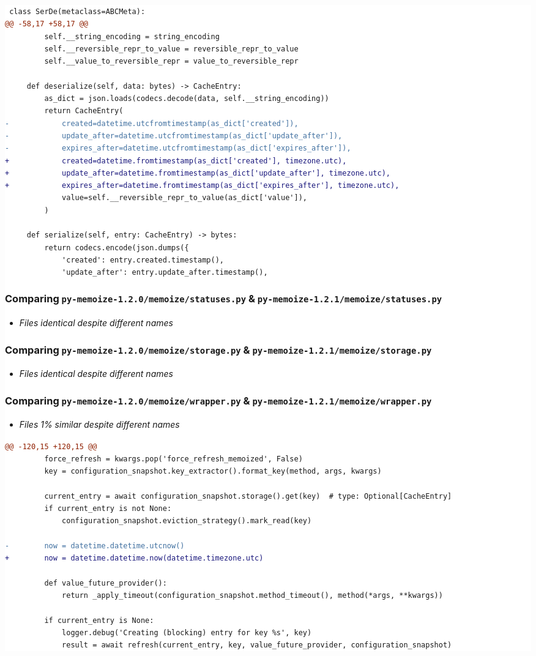 ```diff
 class SerDe(metaclass=ABCMeta):
@@ -58,17 +58,17 @@
         self.__string_encoding = string_encoding
         self.__reversible_repr_to_value = reversible_repr_to_value
         self.__value_to_reversible_repr = value_to_reversible_repr
 
     def deserialize(self, data: bytes) -> CacheEntry:
         as_dict = json.loads(codecs.decode(data, self.__string_encoding))
         return CacheEntry(
-            created=datetime.utcfromtimestamp(as_dict['created']),
-            update_after=datetime.utcfromtimestamp(as_dict['update_after']),
-            expires_after=datetime.utcfromtimestamp(as_dict['expires_after']),
+            created=datetime.fromtimestamp(as_dict['created'], timezone.utc),
+            update_after=datetime.fromtimestamp(as_dict['update_after'], timezone.utc),
+            expires_after=datetime.fromtimestamp(as_dict['expires_after'], timezone.utc),
             value=self.__reversible_repr_to_value(as_dict['value']),
         )
 
     def serialize(self, entry: CacheEntry) -> bytes:
         return codecs.encode(json.dumps({
             'created': entry.created.timestamp(),
             'update_after': entry.update_after.timestamp(),
```

### Comparing `py-memoize-1.2.0/memoize/statuses.py` & `py-memoize-1.2.1/memoize/statuses.py`

 * *Files identical despite different names*

### Comparing `py-memoize-1.2.0/memoize/storage.py` & `py-memoize-1.2.1/memoize/storage.py`

 * *Files identical despite different names*

### Comparing `py-memoize-1.2.0/memoize/wrapper.py` & `py-memoize-1.2.1/memoize/wrapper.py`

 * *Files 1% similar despite different names*

```diff
@@ -120,15 +120,15 @@
         force_refresh = kwargs.pop('force_refresh_memoized', False)
         key = configuration_snapshot.key_extractor().format_key(method, args, kwargs)
 
         current_entry = await configuration_snapshot.storage().get(key)  # type: Optional[CacheEntry]
         if current_entry is not None:
             configuration_snapshot.eviction_strategy().mark_read(key)
 
-        now = datetime.datetime.utcnow()
+        now = datetime.datetime.now(datetime.timezone.utc)
 
         def value_future_provider():
             return _apply_timeout(configuration_snapshot.method_timeout(), method(*args, **kwargs))
 
         if current_entry is None:
             logger.debug('Creating (blocking) entry for key %s', key)
             result = await refresh(current_entry, key, value_future_provider, configuration_snapshot)
```
